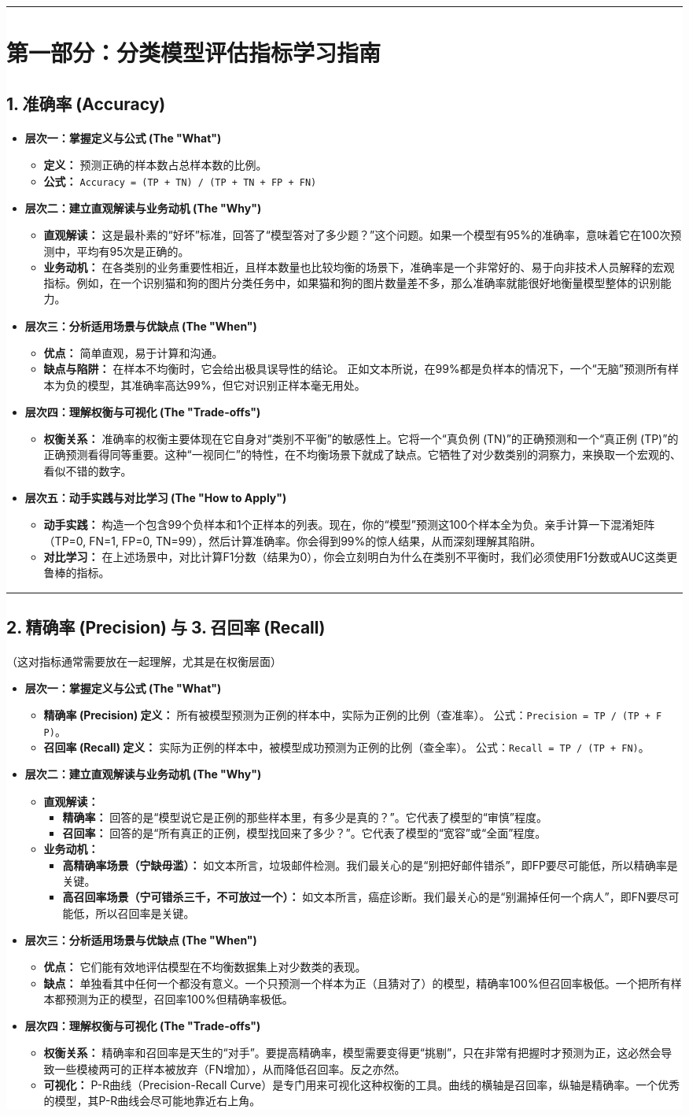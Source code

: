 
---
# **第一部分：分类模型评估指标学习指南**

## **1. 准确率 (Accuracy)**

*   **层次一：掌握定义与公式 (The "What")**
    *   **定义：** 预测正确的样本数占总样本数的比例。
    *   **公式：** `Accuracy = (TP + TN) / (TP + TN + FP + FN)`

*   **层次二：建立直观解读与业务动机 (The "Why")**
    *   **直观解读：** 这是最朴素的“好坏”标准，回答了“模型答对了多少题？”这个问题。如果一个模型有95%的准确率，意味着它在100次预测中，平均有95次是正确的。
    *   **业务动机：** 在各类别的业务重要性相近，且样本数量也比较均衡的场景下，准确率是一个非常好的、易于向非技术人员解释的宏观指标。例如，在一个识别猫和狗的图片分类任务中，如果猫和狗的图片数量差不多，那么准确率就能很好地衡量模型整体的识别能力。

*   **层次三：分析适用场景与优缺点 (The "When")**
    *   **优点：** 简单直观，易于计算和沟通。
    *   **缺点与陷阱：** 在样本不均衡时，它会给出极具误导性的结论。 正如文本所说，在99%都是负样本的情况下，一个“无脑”预测所有样本为负的模型，其准确率高达99%，但它对识别正样本毫无用处。

*   **层次四：理解权衡与可视化 (The "Trade-offs")**
    *   **权衡关系：** 准确率的权衡主要体现在它自身对“类别不平衡”的敏感性上。它将一个“真负例 (TN)”的正确预测和一个“真正例 (TP)”的正确预测看得同等重要。这种“一视同仁”的特性，在不均衡场景下就成了缺点。它牺牲了对少数类别的洞察力，来换取一个宏观的、看似不错的数字。

*   **层次五：动手实践与对比学习 (The "How to Apply")**
    *   **动手实践：** 构造一个包含99个负样本和1个正样本的列表。现在，你的“模型”预测这100个样本全为负。亲手计算一下混淆矩阵（TP=0, FN=1, FP=0, TN=99），然后计算准确率。你会得到99%的惊人结果，从而深刻理解其陷阱。
    *   **对比学习：** 在上述场景中，对比计算F1分数（结果为0），你会立刻明白为什么在类别不平衡时，我们必须使用F1分数或AUC这类更鲁棒的指标。

---

## **2. 精确率 (Precision) 与 3. 召回率 (Recall)**

（这对指标通常需要放在一起理解，尤其是在权衡层面）

*   **层次一：掌握定义与公式 (The "What")**
    *   **精确率 (Precision) 定义：** 所有被模型预测为正例的样本中，实际为正例的比例（查准率）。 公式：`Precision = TP / (TP + FP)`。
    *   **召回率 (Recall) 定义：** 实际为正例的样本中，被模型成功预测为正例的比例（查全率）。 公式：`Recall = TP / (TP + FN)`。

*   **层次二：建立直观解读与业务动机 (The "Why")**
    *   **直观解读：**
        *   **精确率：** 回答的是“模型说它是正例的那些样本里，有多少是真的？”。它代表了模型的“审慎”程度。
        *   **召回率：** 回答的是“所有真正的正例，模型找回来了多少？”。它代表了模型的“宽容”或“全面”程度。
    *   **业务动机：**
        *   **高精确率场景（宁缺毋滥）：** 如文本所言，垃圾邮件检测。我们最关心的是“别把好邮件错杀”，即FP要尽可能低，所以精确率是关键。
        *   **高召回率场景（宁可错杀三千，不可放过一个）：** 如文本所言，癌症诊断。我们最关心的是“别漏掉任何一个病人”，即FN要尽可能低，所以召回率是关键。

*   **层次三：分析适用场景与优缺点 (The "When")**
    *   **优点：** 它们能有效地评估模型在不均衡数据集上对少数类的表现。
    *   **缺点：** 单独看其中任何一个都没有意义。一个只预测一个样本为正（且猜对了）的模型，精确率100%但召回率极低。一个把所有样本都预测为正的模型，召回率100%但精确率极低。

*   **层次四：理解权衡与可视化 (The "Trade-offs")**
    *   **权衡关系：** 精确率和召回率是天生的“对手”。要提高精确率，模型需要变得更“挑剔”，只在非常有把握时才预测为正，这必然会导致一些模棱两可的正样本被放弃（FN增加），从而降低召回率。反之亦然。
    *   **可视化：** P-R曲线（Precision-Recall Curve）是专门用来可视化这种权衡的工具。曲线的横轴是召回率，纵轴是精确率。一个优秀的模型，其P-R曲线会尽可能地靠近右上角。
